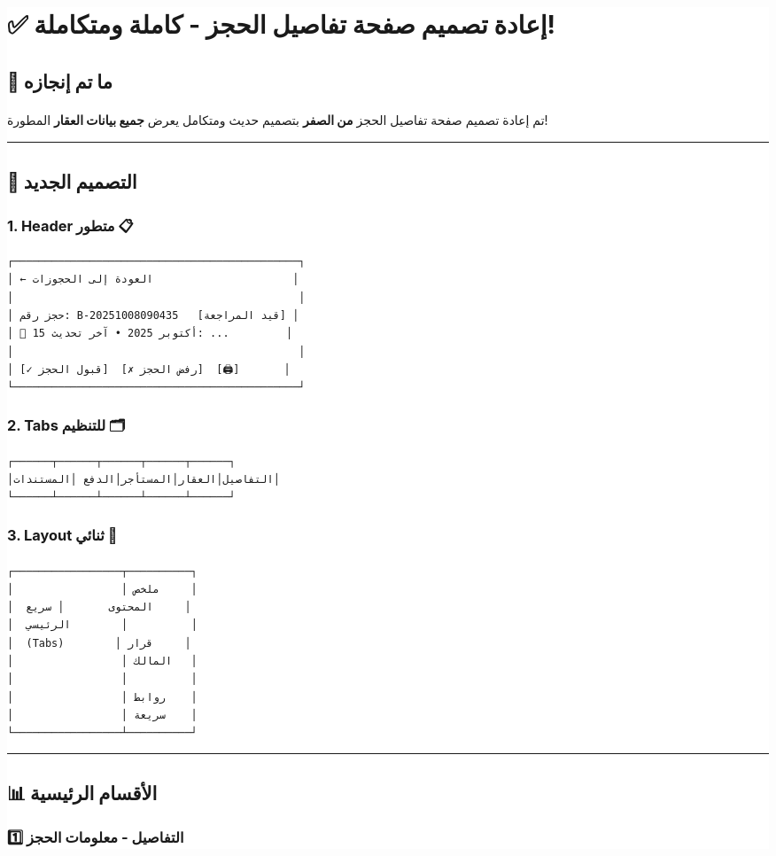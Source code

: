 # ✅ إعادة تصميم صفحة تفاصيل الحجز - كاملة ومتكاملة!

## 🎯 ما تم إنجازه

تم إعادة تصميم صفحة تفاصيل الحجز **من الصفر** بتصميم حديث ومتكامل يعرض **جميع بيانات العقار** المطورة!

---

## 🎨 التصميم الجديد

### 1. **Header متطور** 📋
```
┌─────────────────────────────────────────────┐
│ ← العودة إلى الحجوزات                      │
│                                             │
│ حجز رقم: B-20251008090435   [قيد المراجعة] │
│ 📅 15 أكتوبر 2025 • آخر تحديث: ...         │
│                                             │
│ [✓ قبول الحجز]  [✗ رفض الحجز]  [🖨]       │
└─────────────────────────────────────────────┘
```

### 2. **Tabs للتنظيم** 🗂️
```
┌──────┬──────┬──────┬──────┬──────┐
│التفاصيل│العقار│المستأجر│الدفع │المستندات│
└──────┴──────┴──────┴──────┴──────┘
```

### 3. **Layout ثنائي** 📐
```
┌─────────────────┬──────────┐
│                 │ ملخص     │
│  المحتوى       │ سريع     │
│  الرئيسي        │          │
│  (Tabs)        │ قرار     │
│                 │ المالك   │
│                 │          │
│                 │ روابط    │
│                 │ سريعة    │
└─────────────────┴──────────┘
```

---

## 📊 الأقسام الرئيسية

### 1️⃣ **التفاصيل** - معلومات الحجز
